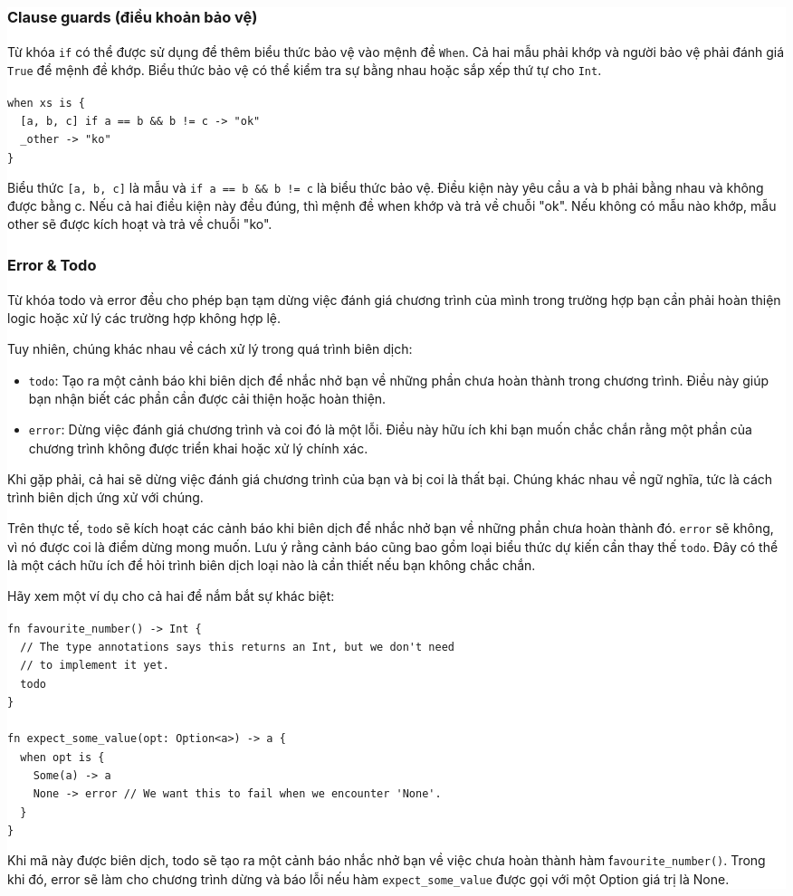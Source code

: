 ### Clause guards (điều khoản bảo vệ)

Từ khóa `if` có thể được sử dụng để thêm biểu thức bảo vệ vào mệnh đề `When`. Cả hai mẫu phải khớp và người bảo vệ phải đánh giá `True` để mệnh đề khớp. Biểu thức bảo vệ có thể kiểm tra sự bằng nhau hoặc sắp xếp thứ tự cho `Int`.

```aiken
when xs is {
  [a, b, c] if a == b && b != c -> "ok"
  _other -> "ko"
}
```

Biểu thức `[a, b, c]` là mẫu và `if a == b && b != c` là biểu thức bảo vệ. Điều kiện này yêu cầu a và b phải bằng nhau và không được bằng c. Nếu cả hai điều kiện này đều đúng, thì mệnh đề when khớp và trả về chuỗi "ok". Nếu không có mẫu nào khớp, mẫu other sẽ được kích hoạt và trả về chuỗi "ko".

### Error & Todo

Từ khóa todo và error đều cho phép bạn tạm dừng việc đánh giá chương trình của mình trong trường hợp bạn cần phải hoàn thiện logic hoặc xử lý các trường hợp không hợp lệ.

Tuy nhiên, chúng khác nhau về cách xử lý trong quá trình biên dịch:

-   `todo`: Tạo ra một cảnh báo khi biên dịch để nhắc nhở bạn về những phần chưa hoàn thành trong chương trình. Điều này giúp bạn nhận biết các phần cần được cải thiện hoặc hoàn thiện.

-   `error`: Dừng việc đánh giá chương trình và coi đó là một lỗi. Điều này hữu ích khi bạn muốn chắc chắn rằng một phần của chương trình không được triển khai hoặc xử lý chính xác.

Khi gặp phải, cả hai sẽ dừng việc đánh giá chương trình của bạn và bị coi là thất bại. Chúng khác nhau về ngữ nghĩa, tức là cách trình biên dịch ứng xử với chúng.

Trên thực tế, `todo` sẽ kích hoạt các cảnh báo khi biên dịch để nhắc nhở bạn về những phần chưa hoàn thành đó. `error` sẽ không, vì nó được coi là điểm dừng mong muốn. Lưu ý rằng cảnh báo cũng bao gồm loại biểu thức dự kiến ​​cần thay thế `todo`. Đây có thể là một cách hữu ích để hỏi trình biên dịch loại nào là cần thiết nếu bạn không chắc chắn.

Hãy xem một ví dụ cho cả hai để nắm bắt sự khác biệt:

```aiken
fn favourite_number() -> Int {
  // The type annotations says this returns an Int, but we don't need
  // to implement it yet.
  todo
}

fn expect_some_value(opt: Option<a>) -> a {
  when opt is {
    Some(a) -> a
    None -> error // We want this to fail when we encounter 'None'.
  }
}
```

Khi mã này được biên dịch, todo sẽ tạo ra một cảnh báo nhắc nhở bạn về việc chưa hoàn thành hàm f`avourite_number()`. Trong khi đó, error sẽ làm cho chương trình dừng và báo lỗi nếu hàm `expect_some_value` được gọi với một Option giá trị là None.
